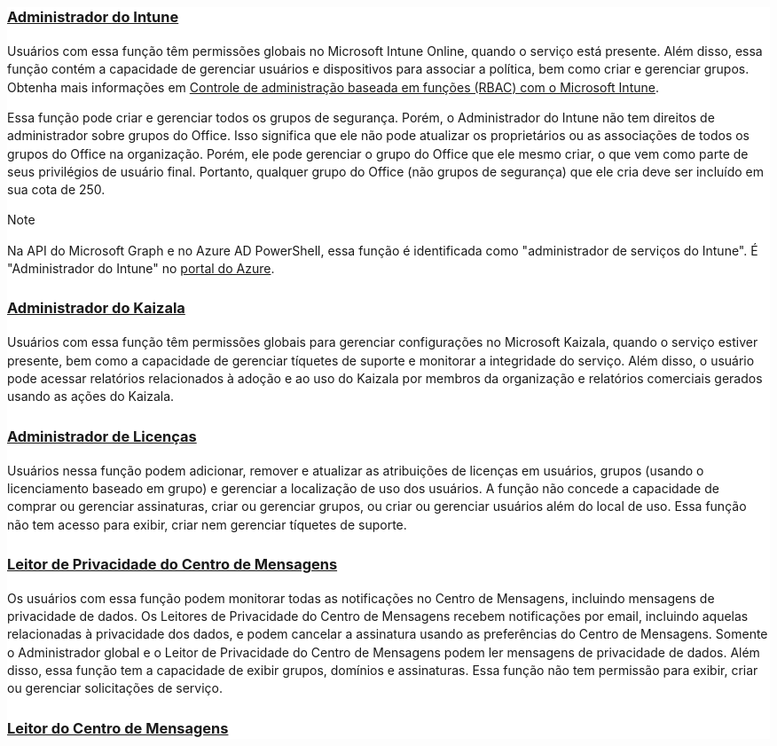 ### <a name="intune-administrator"></a>[Administrador do Intune](#intune-service-administrator-permissions)

Usuários com essa função têm permissões globais no Microsoft Intune Online, quando o serviço está presente. Além disso, essa função contém a capacidade de gerenciar usuários e dispositivos para associar a política, bem como criar e gerenciar grupos. Obtenha mais informações em [Controle de administração baseada em funções (RBAC) com o Microsoft Intune](/intune/role-based-access-control).

Essa função pode criar e gerenciar todos os grupos de segurança. Porém, o Administrador do Intune não tem direitos de administrador sobre grupos do Office. Isso significa que ele não pode atualizar os proprietários ou as associações de todos os grupos do Office na organização. Porém, ele pode gerenciar o grupo do Office que ele mesmo criar, o que vem como parte de seus privilégios de usuário final. Portanto, qualquer grupo do Office (não grupos de segurança) que ele cria deve ser incluído em sua cota de 250.

> [!NOTE]
> Na API do Microsoft Graph e no Azure AD PowerShell, essa função é identificada como "administrador de serviços do Intune". É "Administrador do Intune" no [portal do Azure](https://portal.azure.com).

### <a name="kaizala-administrator"></a>[Administrador do Kaizala](#kaizala-administrator-permissions)

Usuários com essa função têm permissões globais para gerenciar configurações no Microsoft Kaizala, quando o serviço estiver presente, bem como a capacidade de gerenciar tíquetes de suporte e monitorar a integridade do serviço. Além disso, o usuário pode acessar relatórios relacionados à adoção e ao uso do Kaizala por membros da organização e relatórios comerciais gerados usando as ações do Kaizala.

### <a name="license-administrator"></a>[Administrador de Licenças](#license-administrator-permissions)

Usuários nessa função podem adicionar, remover e atualizar as atribuições de licenças em usuários, grupos (usando o licenciamento baseado em grupo) e gerenciar a localização de uso dos usuários. A função não concede a capacidade de comprar ou gerenciar assinaturas, criar ou gerenciar grupos, ou criar ou gerenciar usuários além do local de uso. Essa função não tem acesso para exibir, criar nem gerenciar tíquetes de suporte.

### <a name="message-center-privacy-reader"></a>[Leitor de Privacidade do Centro de Mensagens](#message-center-privacy-reader-permissions)

Os usuários com essa função podem monitorar todas as notificações no Centro de Mensagens, incluindo mensagens de privacidade de dados. Os Leitores de Privacidade do Centro de Mensagens recebem notificações por email, incluindo aquelas relacionadas à privacidade dos dados, e podem cancelar a assinatura usando as preferências do Centro de Mensagens. Somente o Administrador global e o Leitor de Privacidade do Centro de Mensagens podem ler mensagens de privacidade de dados. Além disso, essa função tem a capacidade de exibir grupos, domínios e assinaturas. Essa função não tem permissão para exibir, criar ou gerenciar solicitações de serviço.

### <a name="message-center-reader"></a>[Leitor do Centro de Mensagens](#message-center-reader-permissions)
